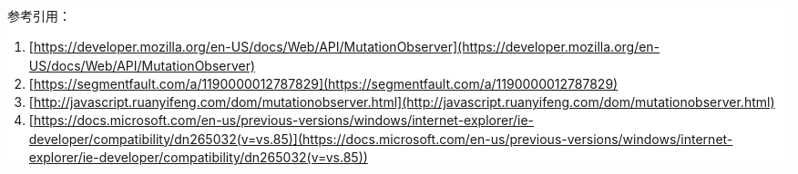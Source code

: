 


参考引用：
1. [https://developer.mozilla.org/en-US/docs/Web/API/MutationObserver](https://developer.mozilla.org/en-US/docs/Web/API/MutationObserver)
2. [https://segmentfault.com/a/1190000012787829](https://segmentfault.com/a/1190000012787829)
3. [http://javascript.ruanyifeng.com/dom/mutationobserver.html](http://javascript.ruanyifeng.com/dom/mutationobserver.html)
4. [https://docs.microsoft.com/en-us/previous-versions/windows/internet-explorer/ie-developer/compatibility/dn265032(v=vs.85)](https://docs.microsoft.com/en-us/previous-versions/windows/internet-explorer/ie-developer/compatibility/dn265032(v=vs.85))
